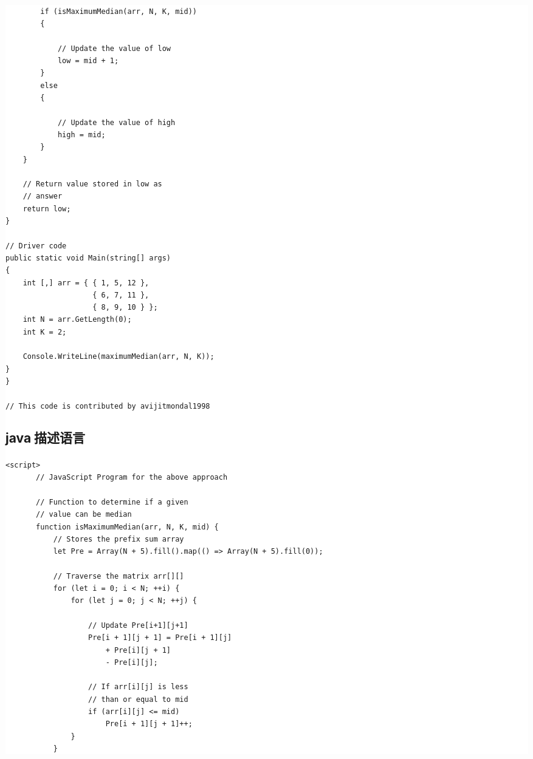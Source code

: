 ```
        if (isMaximumMedian(arr, N, K, mid))
        {

            // Update the value of low
            low = mid + 1;
        }
        else
        {

            // Update the value of high
            high = mid;
        }
    }

    // Return value stored in low as
    // answer
    return low;
}

// Driver code
public static void Main(string[] args)
{
    int [,] arr = { { 1, 5, 12 },
                    { 6, 7, 11 },
                    { 8, 9, 10 } };
    int N = arr.GetLength(0);
    int K = 2;

    Console.WriteLine(maximumMedian(arr, N, K));
}
}

// This code is contributed by avijitmondal1998
```

## java 描述语言

```
<script>
       // JavaScript Program for the above approach

       // Function to determine if a given
       // value can be median
       function isMaximumMedian(arr, N, K, mid) {
           // Stores the prefix sum array
           let Pre = Array(N + 5).fill().map(() => Array(N + 5).fill(0));

           // Traverse the matrix arr[][]
           for (let i = 0; i < N; ++i) {
               for (let j = 0; j < N; ++j) {

                   // Update Pre[i+1][j+1]
                   Pre[i + 1][j + 1] = Pre[i + 1][j]
                       + Pre[i][j + 1]
                       - Pre[i][j];

                   // If arr[i][j] is less
                   // than or equal to mid
                   if (arr[i][j] <= mid)
                       Pre[i + 1][j + 1]++;
               }
           }

```